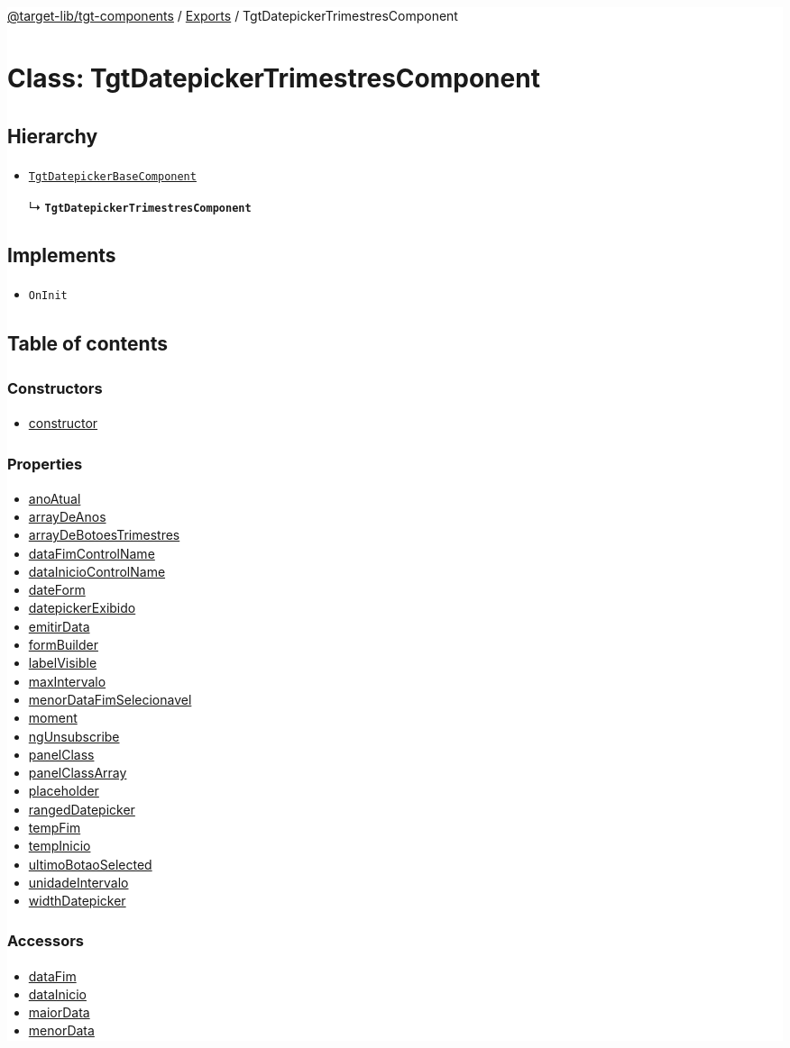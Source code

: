 [@target-lib/tgt-components](../README.md) / [Exports](../modules.md) / TgtDatepickerTrimestresComponent

# Class: TgtDatepickerTrimestresComponent

## Hierarchy

- [`TgtDatepickerBaseComponent`](TgtDatepickerBaseComponent.md)

  ↳ **`TgtDatepickerTrimestresComponent`**

## Implements

- `OnInit`

## Table of contents

### Constructors

- [constructor](TgtDatepickerTrimestresComponent.md#constructor)

### Properties

- [anoAtual](TgtDatepickerTrimestresComponent.md#anoatual)
- [arrayDeAnos](TgtDatepickerTrimestresComponent.md#arraydeanos)
- [arrayDeBotoesTrimestres](TgtDatepickerTrimestresComponent.md#arraydebotoestrimestres)
- [dataFimControlName](TgtDatepickerTrimestresComponent.md#datafimcontrolname)
- [dataInicioControlName](TgtDatepickerTrimestresComponent.md#datainiciocontrolname)
- [dateForm](TgtDatepickerTrimestresComponent.md#dateform)
- [datepickerExibido](TgtDatepickerTrimestresComponent.md#datepickerexibido)
- [emitirData](TgtDatepickerTrimestresComponent.md#emitirdata)
- [formBuilder](TgtDatepickerTrimestresComponent.md#formbuilder)
- [labelVisible](TgtDatepickerTrimestresComponent.md#labelvisible)
- [maxIntervalo](TgtDatepickerTrimestresComponent.md#maxintervalo)
- [menorDataFimSelecionavel](TgtDatepickerTrimestresComponent.md#menordatafimselecionavel)
- [moment](TgtDatepickerTrimestresComponent.md#moment)
- [ngUnsubscribe](TgtDatepickerTrimestresComponent.md#ngunsubscribe)
- [panelClass](TgtDatepickerTrimestresComponent.md#panelclass)
- [panelClassArray](TgtDatepickerTrimestresComponent.md#panelclassarray)
- [placeholder](TgtDatepickerTrimestresComponent.md#placeholder)
- [rangedDatepicker](TgtDatepickerTrimestresComponent.md#rangeddatepicker)
- [tempFim](TgtDatepickerTrimestresComponent.md#tempfim)
- [tempInicio](TgtDatepickerTrimestresComponent.md#tempinicio)
- [ultimoBotaoSelected](TgtDatepickerTrimestresComponent.md#ultimobotaoselected)
- [unidadeIntervalo](TgtDatepickerTrimestresComponent.md#unidadeintervalo)
- [widthDatepicker](TgtDatepickerTrimestresComponent.md#widthdatepicker)

### Accessors

- [dataFim](TgtDatepickerTrimestresComponent.md#datafim)
- [dataInicio](TgtDatepickerTrimestresComponent.md#datainicio)
- [maiorData](TgtDatepickerTrimestresComponent.md#maiordata)
- [menorData](TgtDatepickerTrimestresComponent.md#menordata)
